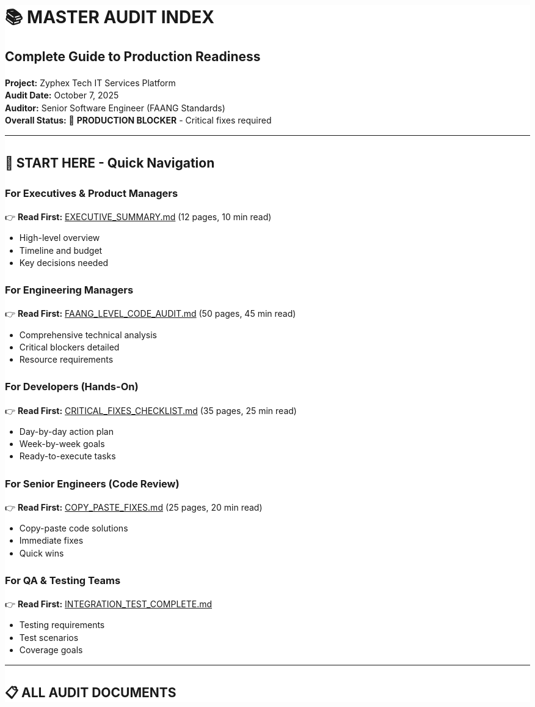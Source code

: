 # 📚 MASTER AUDIT INDEX
## Complete Guide to Production Readiness

**Project:** Zyphex Tech IT Services Platform  
**Audit Date:** October 7, 2025  
**Auditor:** Senior Software Engineer (FAANG Standards)  
**Overall Status:** 🔴 **PRODUCTION BLOCKER** - Critical fixes required

---

## 🎯 START HERE - Quick Navigation

### For Executives & Product Managers
👉 **Read First:** [EXECUTIVE_SUMMARY.md](EXECUTIVE_SUMMARY.md) (12 pages, 10 min read)
- High-level overview
- Timeline and budget
- Key decisions needed

### For Engineering Managers
👉 **Read First:** [FAANG_LEVEL_CODE_AUDIT.md](FAANG_LEVEL_CODE_AUDIT.md) (50 pages, 45 min read)
- Comprehensive technical analysis
- Critical blockers detailed
- Resource requirements

### For Developers (Hands-On)
👉 **Read First:** [CRITICAL_FIXES_CHECKLIST.md](CRITICAL_FIXES_CHECKLIST.md) (35 pages, 25 min read)
- Day-by-day action plan
- Week-by-week goals
- Ready-to-execute tasks

### For Senior Engineers (Code Review)
👉 **Read First:** [COPY_PASTE_FIXES.md](COPY_PASTE_FIXES.md) (25 pages, 20 min read)
- Copy-paste code solutions
- Immediate fixes
- Quick wins

### For QA & Testing Teams
👉 **Read First:** [INTEGRATION_TEST_COMPLETE.md](INTEGRATION_TEST_COMPLETE.md)
- Testing requirements
- Test scenarios
- Coverage goals

---

## 📋 ALL AUDIT DOCUMENTS

